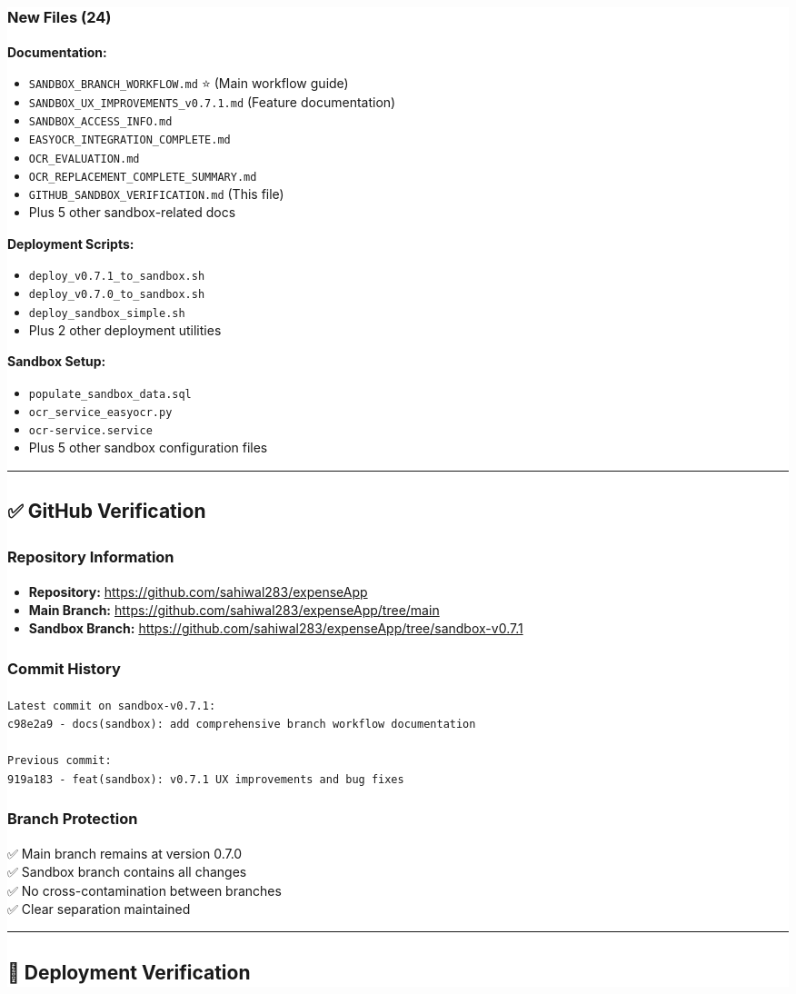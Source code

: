 ### New Files (24)
**Documentation:**
- `SANDBOX_BRANCH_WORKFLOW.md` ⭐ (Main workflow guide)
- `SANDBOX_UX_IMPROVEMENTS_v0.7.1.md` (Feature documentation)
- `SANDBOX_ACCESS_INFO.md`
- `EASYOCR_INTEGRATION_COMPLETE.md`
- `OCR_EVALUATION.md`
- `OCR_REPLACEMENT_COMPLETE_SUMMARY.md`
- `GITHUB_SANDBOX_VERIFICATION.md` (This file)
- Plus 5 other sandbox-related docs

**Deployment Scripts:**
- `deploy_v0.7.1_to_sandbox.sh`
- `deploy_v0.7.0_to_sandbox.sh`
- `deploy_sandbox_simple.sh`
- Plus 2 other deployment utilities

**Sandbox Setup:**
- `populate_sandbox_data.sql`
- `ocr_service_easyocr.py`
- `ocr-service.service`
- Plus 5 other sandbox configuration files

---

## ✅ GitHub Verification

### Repository Information
- **Repository:** https://github.com/sahiwal283/expenseApp
- **Main Branch:** https://github.com/sahiwal283/expenseApp/tree/main
- **Sandbox Branch:** https://github.com/sahiwal283/expenseApp/tree/sandbox-v0.7.1

### Commit History
```
Latest commit on sandbox-v0.7.1:
c98e2a9 - docs(sandbox): add comprehensive branch workflow documentation

Previous commit:
919a183 - feat(sandbox): v0.7.1 UX improvements and bug fixes
```

### Branch Protection
✅ Main branch remains at version 0.7.0  
✅ Sandbox branch contains all changes  
✅ No cross-contamination between branches  
✅ Clear separation maintained  

---

## 🚀 Deployment Verification
